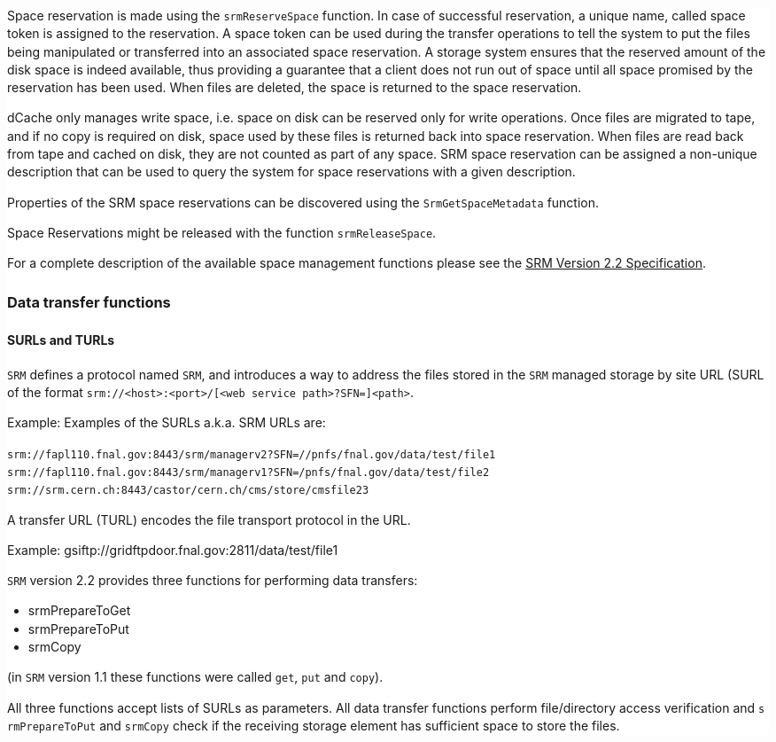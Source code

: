 Space reservation is made using the `srmReserveSpace` function. In case of successful reservation, a
unique name, called space token is assigned to the reservation. A space token can be used during the
transfer operations to tell the system to put the files being manipulated or transferred into an
associated space reservation. A storage system ensures that the reserved amount of the disk space is
indeed available, thus providing a guarantee that a client does not run out of space until all space
promised by the reservation has been used. When files are deleted, the space is returned to the
space reservation.

dCache only manages write space, i.e. space on disk can be reserved only for write operations. Once
files are migrated to tape, and if no copy is required on disk, space used by these files is
returned back into space reservation. When files are read back from tape and cached on disk, they
are not counted as part of any space. SRM space reservation can be assigned a non-unique description
that can be used to query the system for space reservations with a given description.

Properties of the SRM space reservations can be
discovered using the `SrmGetSpaceMetadata` function.

Space Reservations might be released with the function `srmReleaseSpace`.

For a complete description of the available space management functions please see
the [SRM Version 2.2 Specification](https://sdm.lbl.gov/srm-wg/doc/SRM.v2.2.html#_Toc241633085).

### Data transfer functions

#### SURLs and TURLs

`SRM` defines a protocol named `SRM`, and introduces a way to address the files stored in the `SRM`
managed storage by site URL (SURL of the format `srm://<host>:<port>/[<web service
path>?SFN=]<path>`.

Example:
Examples of the SURLs a.k.a. SRM URLs are:

    srm://fapl110.fnal.gov:8443/srm/managerv2?SFN=//pnfs/fnal.gov/data/test/file1
    srm://fapl110.fnal.gov:8443/srm/managerv1?SFN=/pnfs/fnal.gov/data/test/file2
    srm://srm.cern.ch:8443/castor/cern.ch/cms/store/cmsfile23

A transfer URL (TURL) encodes the file transport protocol in the URL.

Example:
gsiftp://gridftpdoor.fnal.gov:2811/data/test/file1

`SRM` version 2.2 provides three functions for performing data transfers:

- srmPrepareToGet
- srmPrepareToPut
- srmCopy

(in `SRM` version 1.1 these functions were called `get`, `put` and `copy`).

All three functions accept lists of SURLs as parameters. All data transfer functions perform
file/directory access verification and `srmPrepareToPut` and `srmCopy` check if the receiving
storage element has sufficient space to store the files.
